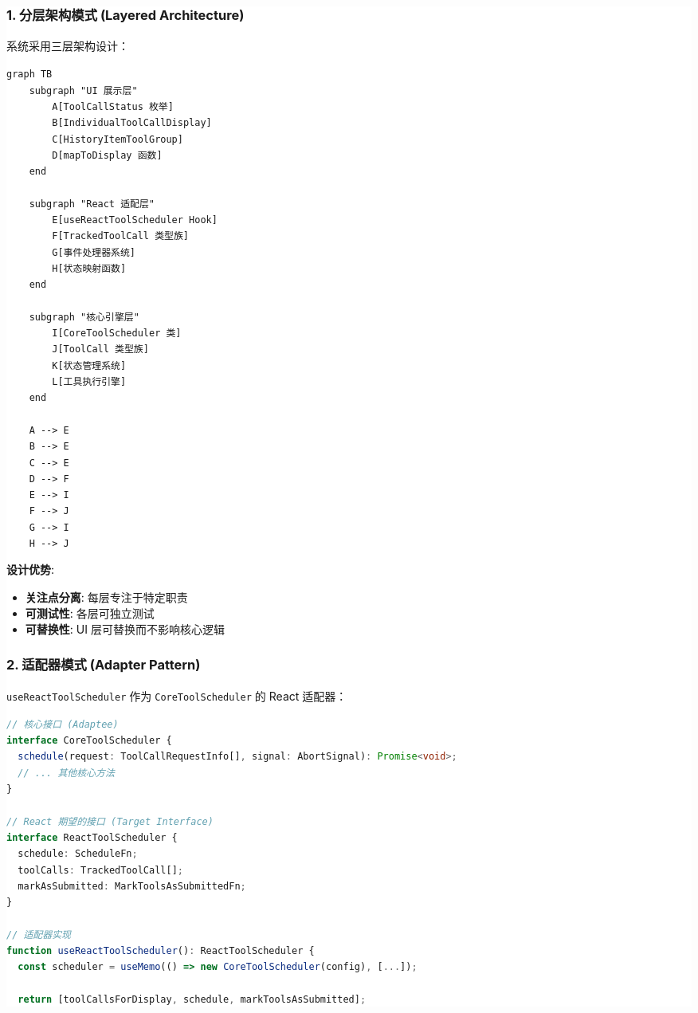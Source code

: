### 1. 分层架构模式 (Layered Architecture)

系统采用三层架构设计：

```mermaid
graph TB
    subgraph "UI 展示层"
        A[ToolCallStatus 枚举]
        B[IndividualToolCallDisplay]
        C[HistoryItemToolGroup]
        D[mapToDisplay 函数]
    end
    
    subgraph "React 适配层"
        E[useReactToolScheduler Hook]
        F[TrackedToolCall 类型族]
        G[事件处理器系统]
        H[状态映射函数]
    end
    
    subgraph "核心引擎层"
        I[CoreToolScheduler 类]
        J[ToolCall 类型族]
        K[状态管理系统]
        L[工具执行引擎]
    end
    
    A --> E
    B --> E
    C --> E
    D --> F
    E --> I
    F --> J
    G --> I
    H --> J
```

**设计优势**:
- **关注点分离**: 每层专注于特定职责
- **可测试性**: 各层可独立测试
- **可替换性**: UI 层可替换而不影响核心逻辑

### 2. 适配器模式 (Adapter Pattern)

`useReactToolScheduler` 作为 `CoreToolScheduler` 的 React 适配器：

```typescript
// 核心接口 (Adaptee)
interface CoreToolScheduler {
  schedule(request: ToolCallRequestInfo[], signal: AbortSignal): Promise<void>;
  // ... 其他核心方法
}

// React 期望的接口 (Target Interface)
interface ReactToolScheduler {
  schedule: ScheduleFn;
  toolCalls: TrackedToolCall[];
  markAsSubmitted: MarkToolsAsSubmittedFn;
}

// 适配器实现
function useReactToolScheduler(): ReactToolScheduler {
  const scheduler = useMemo(() => new CoreToolScheduler(config), [...]);
  
  return [toolCallsForDisplay, schedule, markToolsAsSubmitted];
```